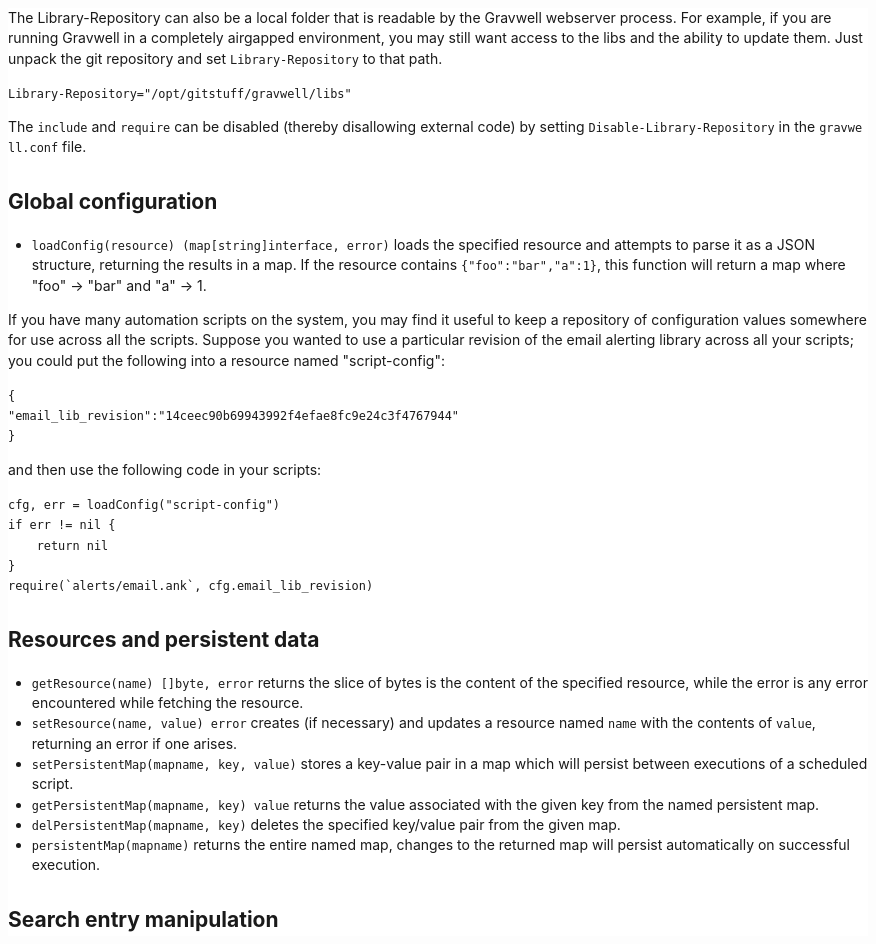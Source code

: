 The Library-Repository can also be a local folder that is readable by the Gravwell webserver process.  For example, if you are running Gravwell in a completely airgapped environment, you may still want access to the libs and the ability to update them.  Just unpack the git repository and set `Library-Repository` to that path.

```
Library-Repository="/opt/gitstuff/gravwell/libs"
```

The `include` and `require` can be disabled (thereby disallowing external code) by setting `Disable-Library-Repository` in the `gravwell.conf` file.

## Global configuration

* `loadConfig(resource) (map[string]interface, error)` loads the specified resource and attempts to parse it as a JSON structure, returning the results in a map. If the resource contains `{"foo":"bar","a":1}`, this function will return a map where "foo" → "bar" and "a" → 1.

If you have many automation scripts on the system, you may find it useful to keep a repository of configuration values somewhere for use across all the scripts. Suppose you wanted to use a particular revision of the email alerting library across all your scripts; you could put the following into a resource named "script-config":

```
{
"email_lib_revision":"14ceec90b69943992f4efae8fc9e24c3f4767944"
}
```

and then use the following code in your scripts:

```
cfg, err = loadConfig("script-config")
if err != nil {
	return nil
}
require(`alerts/email.ank`, cfg.email_lib_revision)
```

## Resources and persistent data

* `getResource(name) []byte, error` returns the slice of bytes is the content of the specified resource, while the error is any error encountered while fetching the resource.
* `setResource(name, value) error` creates (if necessary) and updates a resource named `name` with the contents of `value`, returning an error if one arises.
* `setPersistentMap(mapname, key, value)` stores a key-value pair in a map which will persist between executions of a scheduled script.
* `getPersistentMap(mapname, key) value` returns the value associated with the given key from the named persistent map.
* `delPersistentMap(mapname, key)` deletes the specified key/value pair from the given map.
* `persistentMap(mapname)` returns the entire named map, changes to the returned map will persist automatically on successful execution.

## Search entry manipulation
